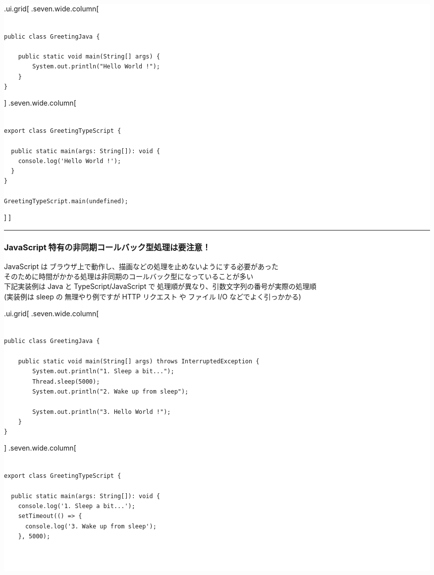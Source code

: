 .ui.grid[
.seven.wide.column[
<pre class="prettyprint"><code class="language-java">
public class GreetingJava {

    public static void main(String[] args) {
        System.out.println("Hello World !");
    }
}
</code></pre>
]
.seven.wide.column[
<pre class="prettyprint"><code class="language-typescript">
export class GreetingTypeScript {

  public static main(args: String[]): void {
    console.log('Hello World !');
  }
}

GreetingTypeScript.main(undefined);
</code></pre>
]
]


---
### JavaScript 特有の非同期コールバック型処理は要注意！
JavaScript は ブラウザ上で動作し、描画などの処理を止めないようにする必要があった  
そのために時間がかかる処理は非同期のコールバック型になっていることが多い  
下記実装例は Java と TypeScript/JavaScript で 処理順が異なり、引数文字列の番号が実際の処理順  
(実装例は sleep の 無理やり例ですが HTTP リクエスト や ファイル I/O などでよく引っかかる)  

.ui.grid[
.seven.wide.column[
<pre class="prettyprint"><code class="language-java">
public class GreetingJava {

    public static void main(String[] args) throws InterruptedException {
        System.out.println("1. Sleep a bit...");
        Thread.sleep(5000);
        System.out.println("2. Wake up from sleep");

        System.out.println("3. Hello World !");
    }
}
</code></pre>
]
.seven.wide.column[
<pre class="prettyprint"><code class="language-typescript">
export class GreetingTypeScript {

  public static main(args: String[]): void {
    console.log('1. Sleep a bit...');
    setTimeout(() => {
      console.log('3. Wake up from sleep');
    }, 5000);
